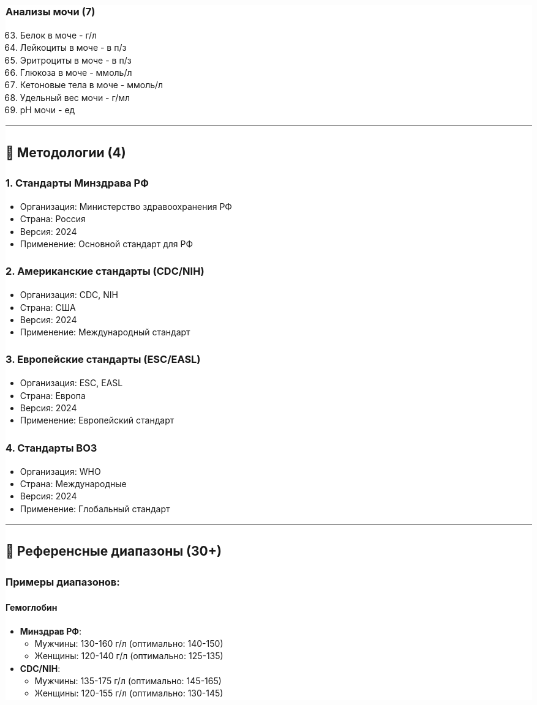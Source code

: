 ### **Анализы мочи (7)**
63. Белок в моче - г/л
64. Лейкоциты в моче - в п/з
65. Эритроциты в моче - в п/з
66. Глюкоза в моче - ммоль/л
67. Кетоновые тела в моче - ммоль/л
68. Удельный вес мочи - г/мл
69. pH мочи - ед

---

## 🎯 **Методологии (4)**

### **1. Стандарты Минздрава РФ**
- Организация: Министерство здравоохранения РФ
- Страна: Россия
- Версия: 2024
- Применение: Основной стандарт для РФ

### **2. Американские стандарты (CDC/NIH)**
- Организация: CDC, NIH
- Страна: США
- Версия: 2024
- Применение: Международный стандарт

### **3. Европейские стандарты (ESC/EASL)**
- Организация: ESC, EASL
- Страна: Европа
- Версия: 2024
- Применение: Европейский стандарт

### **4. Стандарты ВОЗ**
- Организация: WHO
- Страна: Международные
- Версия: 2024
- Применение: Глобальный стандарт

---

## 📏 **Референсные диапазоны (30+)**

### **Примеры диапазонов:**

#### **Гемоглобин**
- **Минздрав РФ**:
  - Мужчины: 130-160 г/л (оптимально: 140-150)
  - Женщины: 120-140 г/л (оптимально: 125-135)
- **CDC/NIH**:
  - Мужчины: 135-175 г/л (оптимально: 145-165)
  - Женщины: 120-155 г/л (оптимально: 130-145)
